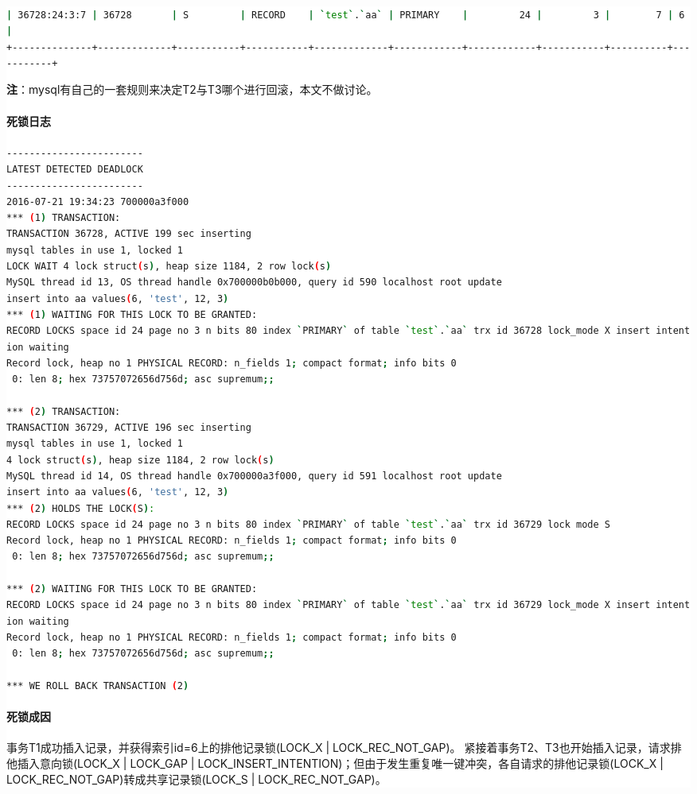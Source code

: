 ``` bash
| 36728:24:3:7 | 36728       | S         | RECORD    | `test`.`aa` | PRIMARY    |         24 |         3 |        7 | 6         |
+--------------+-------------+-----------+-----------+-------------+------------+------------+-----------+----------+-----------+
```

**注**：mysql有自己的一套规则来决定T2与T3哪个进行回滚，本文不做讨论。


#### 死锁日志
``` bash
------------------------
LATEST DETECTED DEADLOCK
------------------------
2016-07-21 19:34:23 700000a3f000
*** (1) TRANSACTION:
TRANSACTION 36728, ACTIVE 199 sec inserting
mysql tables in use 1, locked 1
LOCK WAIT 4 lock struct(s), heap size 1184, 2 row lock(s)
MySQL thread id 13, OS thread handle 0x700000b0b000, query id 590 localhost root update
insert into aa values(6, 'test', 12, 3)
*** (1) WAITING FOR THIS LOCK TO BE GRANTED:
RECORD LOCKS space id 24 page no 3 n bits 80 index `PRIMARY` of table `test`.`aa` trx id 36728 lock_mode X insert intention waiting
Record lock, heap no 1 PHYSICAL RECORD: n_fields 1; compact format; info bits 0
 0: len 8; hex 73757072656d756d; asc supremum;;

*** (2) TRANSACTION:
TRANSACTION 36729, ACTIVE 196 sec inserting
mysql tables in use 1, locked 1
4 lock struct(s), heap size 1184, 2 row lock(s)
MySQL thread id 14, OS thread handle 0x700000a3f000, query id 591 localhost root update
insert into aa values(6, 'test', 12, 3)
*** (2) HOLDS THE LOCK(S):
RECORD LOCKS space id 24 page no 3 n bits 80 index `PRIMARY` of table `test`.`aa` trx id 36729 lock mode S
Record lock, heap no 1 PHYSICAL RECORD: n_fields 1; compact format; info bits 0
 0: len 8; hex 73757072656d756d; asc supremum;;

*** (2) WAITING FOR THIS LOCK TO BE GRANTED:
RECORD LOCKS space id 24 page no 3 n bits 80 index `PRIMARY` of table `test`.`aa` trx id 36729 lock_mode X insert intention waiting
Record lock, heap no 1 PHYSICAL RECORD: n_fields 1; compact format; info bits 0
 0: len 8; hex 73757072656d756d; asc supremum;;

*** WE ROLL BACK TRANSACTION (2)
```


#### 死锁成因
事务T1成功插入记录，并获得索引id=6上的排他记录锁(LOCK_X | LOCK_REC_NOT_GAP)。
紧接着事务T2、T3也开始插入记录，请求排他插入意向锁(LOCK_X | LOCK_GAP | LOCK_INSERT_INTENTION)；但由于发生重复唯一键冲突，各自请求的排他记录锁(LOCK_X | LOCK_REC_NOT_GAP)转成共享记录锁(LOCK_S | LOCK_REC_NOT_GAP)。
